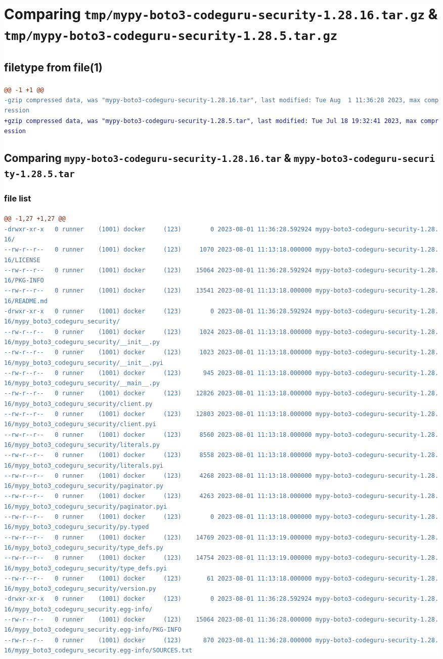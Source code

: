 # Comparing `tmp/mypy-boto3-codeguru-security-1.28.16.tar.gz` & `tmp/mypy-boto3-codeguru-security-1.28.5.tar.gz`

## filetype from file(1)

```diff
@@ -1 +1 @@
-gzip compressed data, was "mypy-boto3-codeguru-security-1.28.16.tar", last modified: Tue Aug  1 11:36:28 2023, max compression
+gzip compressed data, was "mypy-boto3-codeguru-security-1.28.5.tar", last modified: Tue Jul 18 19:32:41 2023, max compression
```

## Comparing `mypy-boto3-codeguru-security-1.28.16.tar` & `mypy-boto3-codeguru-security-1.28.5.tar`

### file list

```diff
@@ -1,27 +1,27 @@
-drwxr-xr-x   0 runner    (1001) docker     (123)        0 2023-08-01 11:36:28.592924 mypy-boto3-codeguru-security-1.28.16/
--rw-r--r--   0 runner    (1001) docker     (123)     1070 2023-08-01 11:13:18.000000 mypy-boto3-codeguru-security-1.28.16/LICENSE
--rw-r--r--   0 runner    (1001) docker     (123)    15064 2023-08-01 11:36:28.592924 mypy-boto3-codeguru-security-1.28.16/PKG-INFO
--rw-r--r--   0 runner    (1001) docker     (123)    13541 2023-08-01 11:13:18.000000 mypy-boto3-codeguru-security-1.28.16/README.md
-drwxr-xr-x   0 runner    (1001) docker     (123)        0 2023-08-01 11:36:28.592924 mypy-boto3-codeguru-security-1.28.16/mypy_boto3_codeguru_security/
--rw-r--r--   0 runner    (1001) docker     (123)     1024 2023-08-01 11:13:18.000000 mypy-boto3-codeguru-security-1.28.16/mypy_boto3_codeguru_security/__init__.py
--rw-r--r--   0 runner    (1001) docker     (123)     1023 2023-08-01 11:13:18.000000 mypy-boto3-codeguru-security-1.28.16/mypy_boto3_codeguru_security/__init__.pyi
--rw-r--r--   0 runner    (1001) docker     (123)      945 2023-08-01 11:13:18.000000 mypy-boto3-codeguru-security-1.28.16/mypy_boto3_codeguru_security/__main__.py
--rw-r--r--   0 runner    (1001) docker     (123)    12826 2023-08-01 11:13:18.000000 mypy-boto3-codeguru-security-1.28.16/mypy_boto3_codeguru_security/client.py
--rw-r--r--   0 runner    (1001) docker     (123)    12803 2023-08-01 11:13:18.000000 mypy-boto3-codeguru-security-1.28.16/mypy_boto3_codeguru_security/client.pyi
--rw-r--r--   0 runner    (1001) docker     (123)     8560 2023-08-01 11:13:18.000000 mypy-boto3-codeguru-security-1.28.16/mypy_boto3_codeguru_security/literals.py
--rw-r--r--   0 runner    (1001) docker     (123)     8558 2023-08-01 11:13:18.000000 mypy-boto3-codeguru-security-1.28.16/mypy_boto3_codeguru_security/literals.pyi
--rw-r--r--   0 runner    (1001) docker     (123)     4268 2023-08-01 11:13:18.000000 mypy-boto3-codeguru-security-1.28.16/mypy_boto3_codeguru_security/paginator.py
--rw-r--r--   0 runner    (1001) docker     (123)     4263 2023-08-01 11:13:18.000000 mypy-boto3-codeguru-security-1.28.16/mypy_boto3_codeguru_security/paginator.pyi
--rw-r--r--   0 runner    (1001) docker     (123)        0 2023-08-01 11:13:18.000000 mypy-boto3-codeguru-security-1.28.16/mypy_boto3_codeguru_security/py.typed
--rw-r--r--   0 runner    (1001) docker     (123)    14769 2023-08-01 11:13:19.000000 mypy-boto3-codeguru-security-1.28.16/mypy_boto3_codeguru_security/type_defs.py
--rw-r--r--   0 runner    (1001) docker     (123)    14754 2023-08-01 11:13:19.000000 mypy-boto3-codeguru-security-1.28.16/mypy_boto3_codeguru_security/type_defs.pyi
--rw-r--r--   0 runner    (1001) docker     (123)       61 2023-08-01 11:13:18.000000 mypy-boto3-codeguru-security-1.28.16/mypy_boto3_codeguru_security/version.py
-drwxr-xr-x   0 runner    (1001) docker     (123)        0 2023-08-01 11:36:28.592924 mypy-boto3-codeguru-security-1.28.16/mypy_boto3_codeguru_security.egg-info/
--rw-r--r--   0 runner    (1001) docker     (123)    15064 2023-08-01 11:36:28.000000 mypy-boto3-codeguru-security-1.28.16/mypy_boto3_codeguru_security.egg-info/PKG-INFO
--rw-r--r--   0 runner    (1001) docker     (123)      870 2023-08-01 11:36:28.000000 mypy-boto3-codeguru-security-1.28.16/mypy_boto3_codeguru_security.egg-info/SOURCES.txt
```